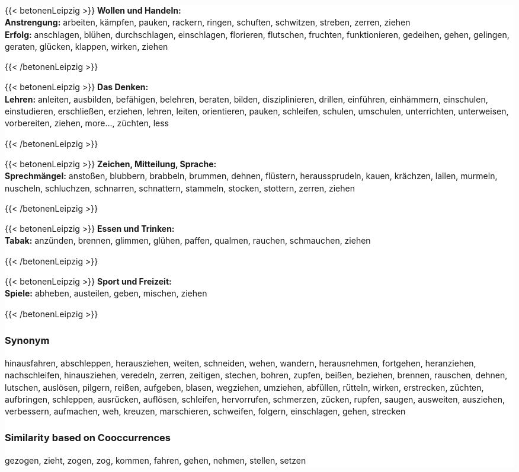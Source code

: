 
{{< betonenLeipzig >}}
**Wollen und Handeln:**  
**Anstrengung:** arbeiten, kämpfen, pauken, rackern, ringen, schuften, schwitzen, streben, zerren, ziehen  
**Erfolg:** anschlagen, blühen, durchschlagen, einschlagen, florieren, flutschen, fruchten, funktionieren, gedeihen, gehen, gelingen, geraten, glücken, klappen, wirken, ziehen  

{{< /betonenLeipzig >}}


{{< betonenLeipzig >}}
**Das Denken:**  
**Lehren:** anleiten, ausbilden, befähigen, belehren, beraten, bilden, disziplinieren, drillen, einführen, einhämmern, einschulen, einstudieren, erschließen, erziehen, lehren, leiten, orientieren, pauken, schleifen, schulen, umschulen, unterrichten, unterweisen, vorbereiten, ziehen, more..., züchten, less  

{{< /betonenLeipzig >}}


{{< betonenLeipzig >}}
**Zeichen, Mitteilung, Sprache:**  
**Sprechmängel:** anstoßen, blubbern, brabbeln, brummen, dehnen, flüstern, heraussprudeln, kauen, krächzen, lallen, murmeln, nuscheln, schluchzen, schnarren, schnattern, stammeln, stocken, stottern, zerren, ziehen  

{{< /betonenLeipzig >}}


{{< betonenLeipzig >}}
**Essen und Trinken:**  
**Tabak:** anzünden, brennen, glimmen, glühen, paffen, qualmen, rauchen, schmauchen, ziehen  

{{< /betonenLeipzig >}}


{{< betonenLeipzig >}}
**Sport und Freizeit:**  
**Spiele:** abheben, austeilen, geben, mischen, ziehen  

{{< /betonenLeipzig >}}

### Synonym
hinausfahren, abschleppen, herausziehen, weiten, schneiden, wehen, wandern, herausnehmen, fortgehen, heranziehen, nachschleifen, hinausziehen, veredeln, zerren, zeitigen, stechen, bohren, zupfen, beißen, beziehen, brennen, rauschen, dehnen, lutschen, auslösen, pilgern, reißen, aufgeben, blasen, wegziehen, umziehen, abfüllen, rütteln, wirken, erstrecken, züchten, aufbringen, schleppen, ausrücken, auflösen, schleifen, hervorrufen, schmerzen, zücken, rupfen, saugen, ausweiten, ausziehen, verbessern, aufmachen, weh, kreuzen, marschieren, schweifen, folgern, einschlagen, gehen, strecken


### Similarity based on Cooccurrences
gezogen, zieht, zogen, zog, kommen, fahren, gehen, nehmen, stellen, setzen

